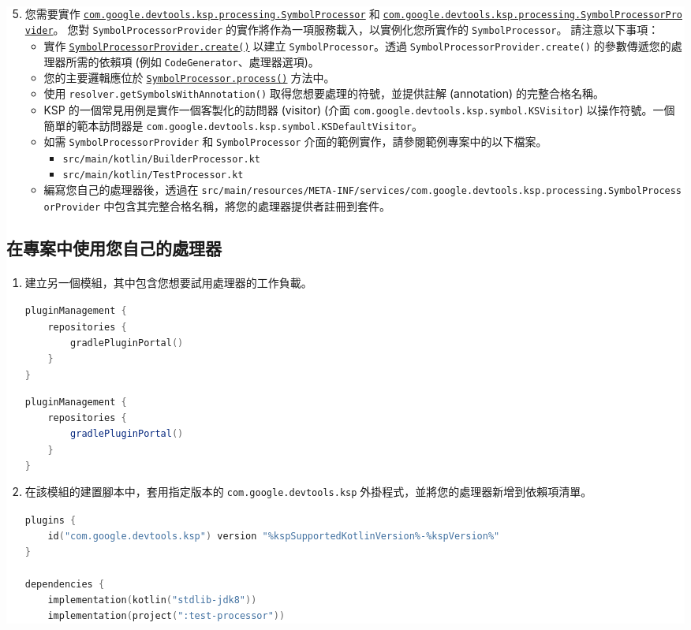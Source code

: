    </tab>
   </tabs>

5. 您需要實作 [`com.google.devtools.ksp.processing.SymbolProcessor`](https://github.com/google/ksp/tree/main/api/src/main/kotlin/com/google/devtools/ksp/processing/SymbolProcessor.kt)
   和 [`com.google.devtools.ksp.processing.SymbolProcessorProvider`](https://github.com/google/ksp/tree/main/api/src/main/kotlin/com/google/devtools/ksp/processing/SymbolProcessorProvider.kt)。
   您對 `SymbolProcessorProvider` 的實作將作為一項服務載入，以實例化您所實作的 `SymbolProcessor`。
   請注意以下事項：
    * 實作 [`SymbolProcessorProvider.create()`](https://github.com/google/ksp/blob/master/api/src/main/kotlin/com/google/devtools/ksp/processing/SymbolProcessorProvider.kt)
      以建立 `SymbolProcessor`。透過 `SymbolProcessorProvider.create()` 的參數傳遞您的處理器所需的依賴項 (例如 `CodeGenerator`、處理器選項)。
    * 您的主要邏輯應位於 [`SymbolProcessor.process()`](https://github.com/google/ksp/blob/master/api/src/main/kotlin/com/google/devtools/ksp/processing/SymbolProcessor.kt) 方法中。
    * 使用 `resolver.getSymbolsWithAnnotation()` 取得您想要處理的符號，並提供註解 (annotation) 的完整合格名稱。
    * KSP 的一個常見用例是實作一個客製化的訪問器 (visitor) (介面 `com.google.devtools.ksp.symbol.KSVisitor`) 以操作符號。一個簡單的範本訪問器是 `com.google.devtools.ksp.symbol.KSDefaultVisitor`。
    * 如需 `SymbolProcessorProvider` 和 `SymbolProcessor` 介面的範例實作，請參閱範例專案中的以下檔案。
        * `src/main/kotlin/BuilderProcessor.kt`
        * `src/main/kotlin/TestProcessor.kt`
    * 編寫您自己的處理器後，透過在 `src/main/resources/META-INF/services/com.google.devtools.ksp.processing.SymbolProcessorProvider` 中包含其完整合格名稱，將您的處理器提供者註冊到套件。

## 在專案中使用您自己的處理器

1. 建立另一個模組，其中包含您想要試用處理器的工作負載。

   <tabs group="build-script">
   <tab title="Kotlin" group-key="kotlin">
   
   ```kotlin
   pluginManagement { 
       repositories { 
           gradlePluginPortal()
       }
   }
   ```
   
   </tab>
   <tab title="Groovy" group-key="groovy">
   
   ```groovy
   pluginManagement {
       repositories {
           gradlePluginPortal()
       }
   }
    ```
   
   </tab>
   </tabs>

2. 在該模組的建置腳本中，套用指定版本的 `com.google.devtools.ksp` 外掛程式，並將您的處理器新增到依賴項清單。

   <tabs group="build-script">
   <tab title="Kotlin" group-key="kotlin">
   
   ```kotlin
   plugins {
       id("com.google.devtools.ksp") version "%kspSupportedKotlinVersion%-%kspVersion%"
   }
   
   dependencies {
       implementation(kotlin("stdlib-jdk8"))
       implementation(project(":test-processor"))
   ```
